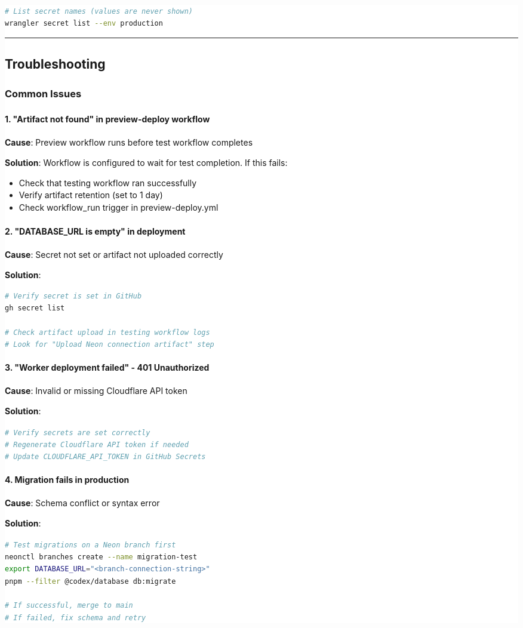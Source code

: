 ```bash
# List secret names (values are never shown)
wrangler secret list --env production
```

---

## Troubleshooting

### Common Issues

#### 1. "Artifact not found" in preview-deploy workflow

**Cause**: Preview workflow runs before test workflow completes

**Solution**: Workflow is configured to wait for test completion. If this fails:
- Check that testing workflow ran successfully
- Verify artifact retention (set to 1 day)
- Check workflow_run trigger in preview-deploy.yml

#### 2. "DATABASE_URL is empty" in deployment

**Cause**: Secret not set or artifact not uploaded correctly

**Solution**:
```bash
# Verify secret is set in GitHub
gh secret list

# Check artifact upload in testing workflow logs
# Look for "Upload Neon connection artifact" step
```

#### 3. "Worker deployment failed" - 401 Unauthorized

**Cause**: Invalid or missing Cloudflare API token

**Solution**:
```bash
# Verify secrets are set correctly
# Regenerate Cloudflare API token if needed
# Update CLOUDFLARE_API_TOKEN in GitHub Secrets
```

#### 4. Migration fails in production

**Cause**: Schema conflict or syntax error

**Solution**:
```bash
# Test migrations on a Neon branch first
neonctl branches create --name migration-test
export DATABASE_URL="<branch-connection-string>"
pnpm --filter @codex/database db:migrate

# If successful, merge to main
# If failed, fix schema and retry
```
